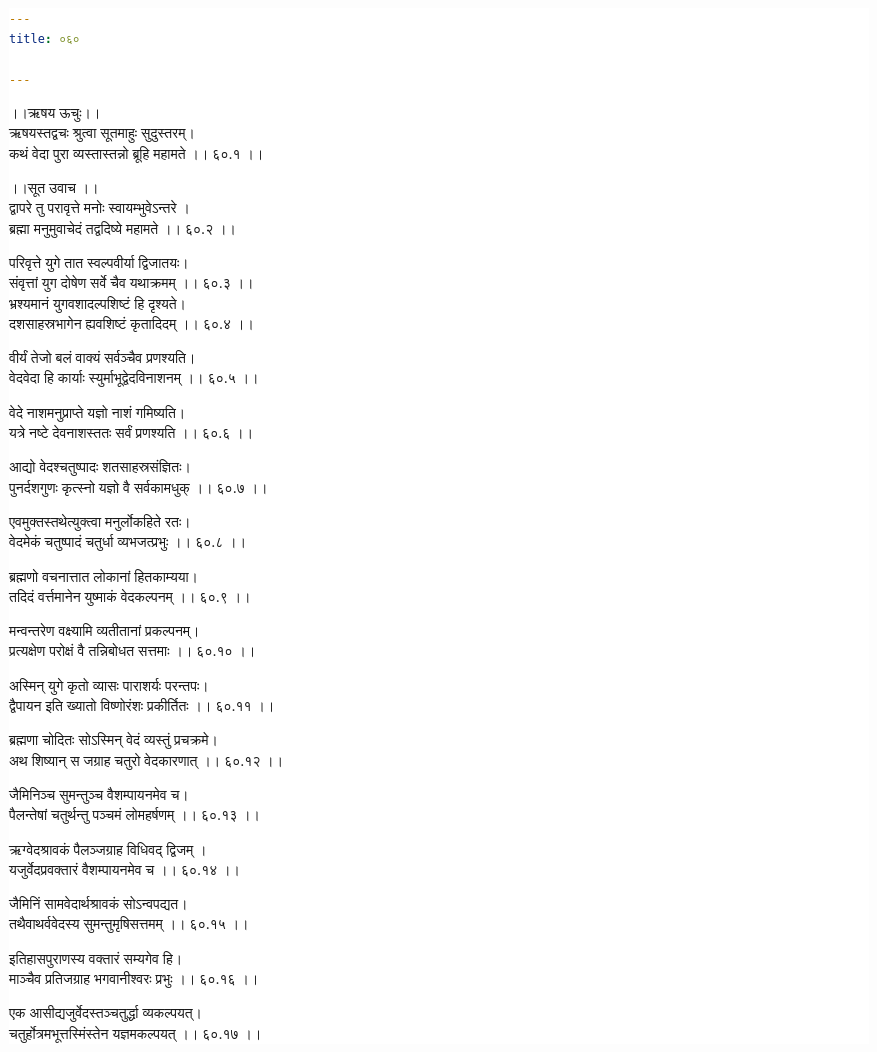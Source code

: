 ```yaml
---
title: ०६०

---
```

।।ऋषय ऊचुः।।  
ऋषयस्तद्वचः श्रुत्वा सूतमाहुः सुदुस्तरम्।  
कथं वेदा पुरा व्यस्तास्तन्नो ब्रूहि महामते ।। ६०.१ ।।  
  
।।सूत उवाच ।।  
द्वापरे तु परावृत्ते मनोः स्वायम्भुवेऽन्तरे ।  
ब्रह्मा मनुमुवाचेदं तद्वदिष्ये महामते ।। ६०.२ ।।  
  
परिवृत्ते युगे तात स्वल्पवीर्या द्विजातयः।  
संवृत्तां युग दोषेण सर्वे चैव यथाक्रमम् ।। ६०.३ ।।  
भ्रश्यमानं युगवशादल्पशिष्टं हि दृश्यते।  
दशसाहस्रभागेन ह्यवशिष्टं कृतादिदम् ।। ६०.४ ।।  
  
वीर्यं तेजो बलं वाक्यं सर्वञ्चैव प्रणश्यति।  
वेदवेदा हि कार्याः स्युर्माभूद्वेदविनाशनम् ।। ६०.५ ।।  
  
वेदे नाशमनुप्राप्ते यज्ञो नाशं गमिष्यति।  
यत्रे नष्टे देवनाशस्ततः सर्वं प्रणश्यति ।। ६०.६ ।।  
  
आद्यो वेदश्चतुष्पादः शतसाहस्रसंज्ञितः।  
पुनर्दशगुणः कृत्स्नो यज्ञो वै सर्वकामधुक् ।। ६०.७ ।।  
  
एवमुक्तस्तथेत्युक्त्वा मनुर्लोकहिते रतः।  
वेदमेकं चतुष्पादं चतुर्धा व्यभजत्प्रभुः ।। ६०.८ ।।  
  
ब्रह्मणो वचनात्तात लोकानां हितकाम्यया।  
तदिदं वर्त्तमानेन युष्माकं वेदकल्पनम् ।। ६०.९ ।।  
  
मन्वन्तरेण वक्ष्यामि व्यतीतानां प्रकल्पनम्।  
प्रत्यक्षेण परोक्षं वै तन्निबोधत सत्तमाः ।। ६०.१० ।।  
  
अस्मिन् युगे कृतो व्यासः पाराशर्यः परन्तपः।  
द्वैपायन इति ख्यातो विष्णोरंशः प्रकीर्तितः ।। ६०.११ ।।  
  
ब्रह्मणा चोदितः सोऽस्मिन् वेदं व्यस्तुं प्रचक्रमे।  
अथ शिष्यान् स जग्राह चतुरो वेदकारणात् ।। ६०.१२ ।।  
  
जैमिनिञ्च सुमन्तुञ्च वैशम्पायनमेव च।  
पैलन्तेषां चतुर्थन्तु पञ्चमं लोमहर्षणम् ।। ६०.१३ ।।  
  
ऋग्वेदश्रावकं पैलञ्जग्राह विधिवद् द्विजम् ।  
यजुर्वेदप्रवक्तारं वैशम्पायनमेव च ।। ६०.१४ ।।  
  
जैमिनिं सामवेदार्थश्रावकं सोऽन्वपद्यत।  
तथैवाथर्ववेदस्य सुमन्तुमृषिसत्तमम् ।। ६०.१५ ।।  
  
इतिहासपुराणस्य वक्तारं सम्यगेव हि।  
माञ्चैव प्रतिजग्राह भगवानीश्वरः प्रभुः ।। ६०.१६ ।।  
  
एक आसीद्यजुर्वेदस्तञ्चतुर्द्धा व्यकल्पयत्।  
चतुर्होत्रमभूत्तस्मिंस्तेन यज्ञमकल्पयत् ।। ६०.१७ ।।  
  